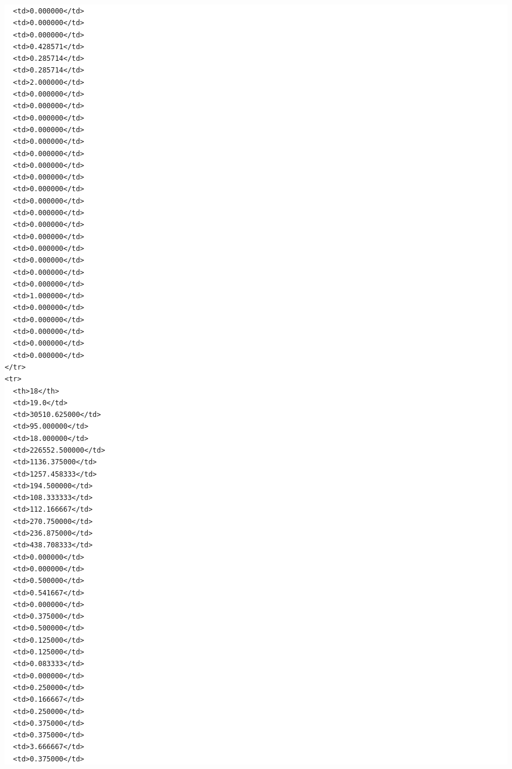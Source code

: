       <td>0.000000</td>
      <td>0.000000</td>
      <td>0.000000</td>
      <td>0.428571</td>
      <td>0.285714</td>
      <td>0.285714</td>
      <td>2.000000</td>
      <td>0.000000</td>
      <td>0.000000</td>
      <td>0.000000</td>
      <td>0.000000</td>
      <td>0.000000</td>
      <td>0.000000</td>
      <td>0.000000</td>
      <td>0.000000</td>
      <td>0.000000</td>
      <td>0.000000</td>
      <td>0.000000</td>
      <td>0.000000</td>
      <td>0.000000</td>
      <td>0.000000</td>
      <td>0.000000</td>
      <td>0.000000</td>
      <td>0.000000</td>
      <td>1.000000</td>
      <td>0.000000</td>
      <td>0.000000</td>
      <td>0.000000</td>
      <td>0.000000</td>
      <td>0.000000</td>
    </tr>
    <tr>
      <th>18</th>
      <td>19.0</td>
      <td>30510.625000</td>
      <td>95.000000</td>
      <td>18.000000</td>
      <td>226552.500000</td>
      <td>1136.375000</td>
      <td>1257.458333</td>
      <td>194.500000</td>
      <td>108.333333</td>
      <td>112.166667</td>
      <td>270.750000</td>
      <td>236.875000</td>
      <td>438.708333</td>
      <td>0.000000</td>
      <td>0.000000</td>
      <td>0.500000</td>
      <td>0.541667</td>
      <td>0.000000</td>
      <td>0.375000</td>
      <td>0.500000</td>
      <td>0.125000</td>
      <td>0.125000</td>
      <td>0.083333</td>
      <td>0.000000</td>
      <td>0.250000</td>
      <td>0.166667</td>
      <td>0.250000</td>
      <td>0.375000</td>
      <td>0.375000</td>
      <td>3.666667</td>
      <td>0.375000</td>